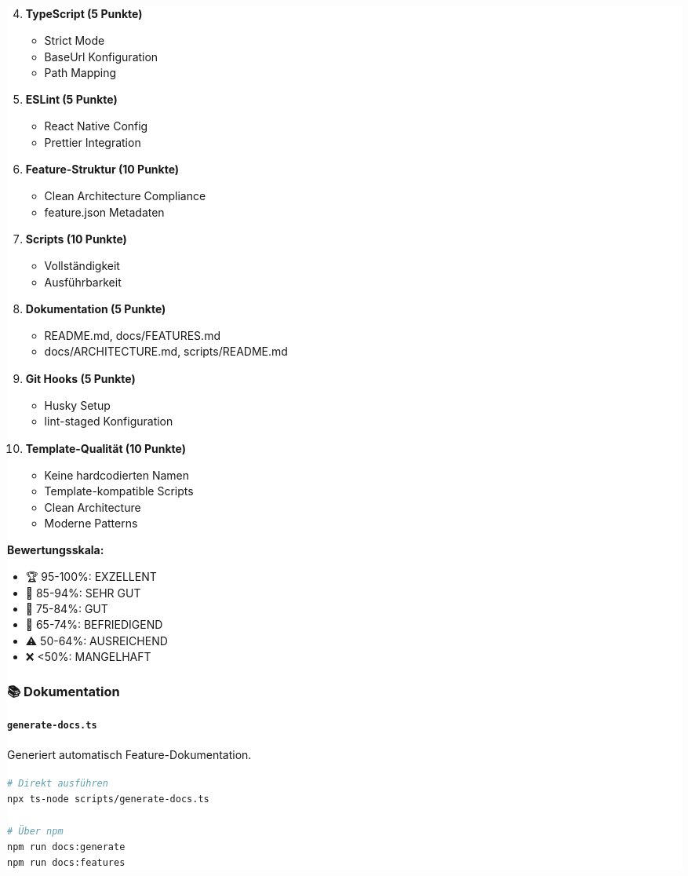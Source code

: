 4. **TypeScript (5 Punkte)**

   - Strict Mode
   - BaseUrl Konfiguration
   - Path Mapping

5. **ESLint (5 Punkte)**

   - React Native Config
   - Prettier Integration

6. **Feature-Struktur (10 Punkte)**

   - Clean Architecture Compliance
   - feature.json Metadaten

7. **Scripts (10 Punkte)**

   - Vollständigkeit
   - Ausführbarkeit

8. **Dokumentation (5 Punkte)**

   - README.md, docs/FEATURES.md
   - docs/ARCHITECTURE.md, scripts/README.md

9. **Git Hooks (5 Punkte)**

   - Husky Setup
   - lint-staged Konfiguration

10. **Template-Qualität (10 Punkte)**
    - Keine hardcodierten Namen
    - Template-kompatible Scripts
    - Clean Architecture
    - Moderne Patterns

**Bewertungsskala:**

- 🏆 95-100%: EXZELLENT
- 🥇 85-94%: SEHR GUT
- 🥈 75-84%: GUT
- 🥉 65-74%: BEFRIEDIGEND
- ⚠️ 50-64%: AUSREICHEND
- ❌ <50%: MANGELHAFT

### 📚 Dokumentation

#### `generate-docs.ts`

Generiert automatisch Feature-Dokumentation.

```bash
# Direkt ausführen
npx ts-node scripts/generate-docs.ts

# Über npm
npm run docs:generate
npm run docs:features
```
